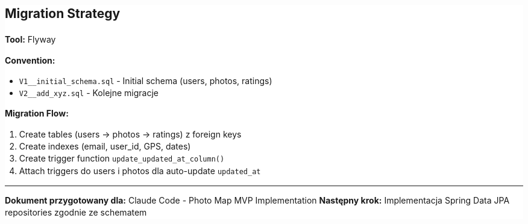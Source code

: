 ## Migration Strategy

**Tool:** Flyway

**Convention:**
- `V1__initial_schema.sql` - Initial schema (users, photos, ratings)
- `V2__add_xyz.sql` - Kolejne migracje

**Migration Flow:**
1. Create tables (users → photos → ratings) z foreign keys
2. Create indexes (email, user_id, GPS, dates)
3. Create trigger function `update_updated_at_column()`
4. Attach triggers do users i photos dla auto-update `updated_at`

---

**Dokument przygotowany dla:** Claude Code - Photo Map MVP Implementation
**Następny krok:** Implementacja Spring Data JPA repositories zgodnie ze schematem
